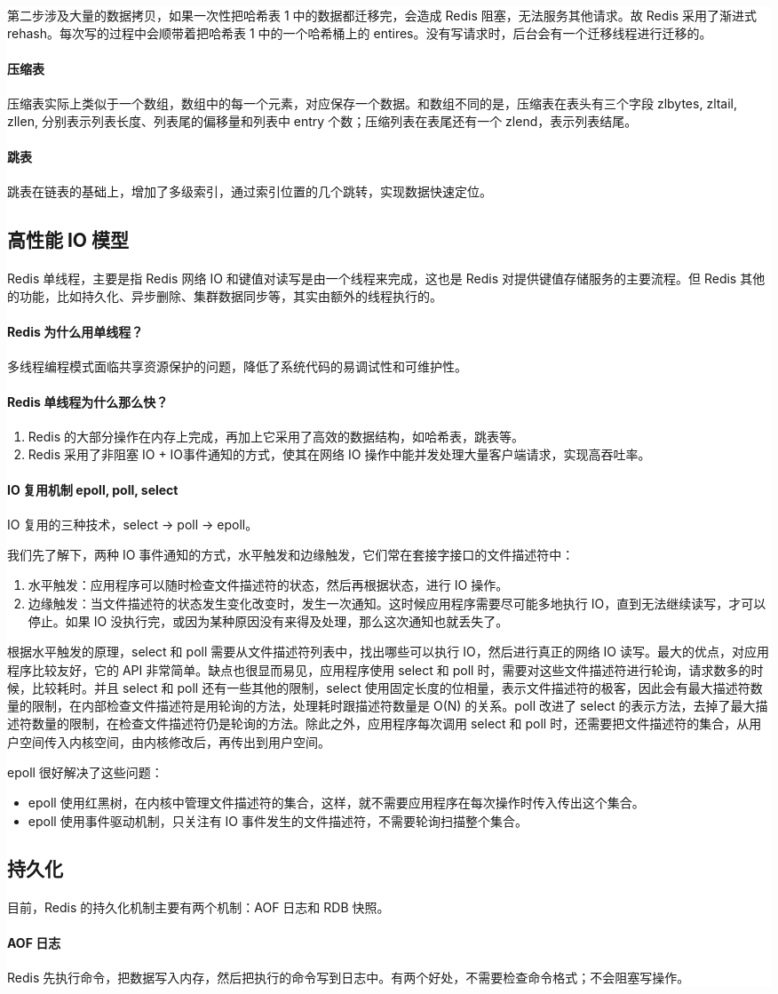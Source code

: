 第二步涉及大量的数据拷贝，如果一次性把哈希表 1 中的数据都迁移完，会造成 Redis 阻塞，无法服务其他请求。故 Redis 采用了渐进式   rehash。每次写的过程中会顺带着把哈希表 1 中的一个哈希桶上的 entires。没有写请求时，后台会有一个迁移线程进行迁移的。

#### 压缩表

压缩表实际上类似于一个数组，数组中的每一个元素，对应保存一个数据。和数组不同的是，压缩表在表头有三个字段 zlbytes, zltail, zllen, 分别表示列表长度、列表尾的偏移量和列表中 entry 个数；压缩列表在表尾还有一个 zlend，表示列表结尾。

#### 跳表

跳表在链表的基础上，增加了多级索引，通过索引位置的几个跳转，实现数据快速定位。



## 高性能 IO 模型

Redis 单线程，主要是指 Redis 网络 IO 和键值对读写是由一个线程来完成，这也是 Redis 对提供键值存储服务的主要流程。但 Redis 其他的功能，比如持久化、异步删除、集群数据同步等，其实由额外的线程执行的。

#### Redis 为什么用单线程？

多线程编程模式面临共享资源保护的问题，降低了系统代码的易调试性和可维护性。

#### Redis 单线程为什么那么快？

1. Redis 的大部分操作在内存上完成，再加上它采用了高效的数据结构，如哈希表，跳表等。
2. Redis 采用了非阻塞 IO + IO事件通知的方式，使其在网络 IO 操作中能并发处理大量客户端请求，实现高吞吐率。

#### IO 复用机制 epoll, poll, select

 IO 复用的三种技术，select -> poll -> epoll。

我们先了解下，两种 IO 事件通知的方式，水平触发和边缘触发，它们常在套接字接口的文件描述符中：

1. 水平触发：应用程序可以随时检查文件描述符的状态，然后再根据状态，进行 IO 操作。
2. 边缘触发：当文件描述符的状态发生变化改变时，发生一次通知。这时候应用程序需要尽可能多地执行 IO，直到无法继续读写，才可以停止。如果 IO 没执行完，或因为某种原因没有来得及处理，那么这次通知也就丢失了。

根据水平触发的原理，select 和 poll 需要从文件描述符列表中，找出哪些可以执行 IO，然后进行真正的网络 IO 读写。最大的优点，对应用程序比较友好，它的 API 非常简单。缺点也很显而易见，应用程序使用 select 和 poll 时，需要对这些文件描述符进行轮询，请求数多的时候，比较耗时。并且 select 和 poll 还有一些其他的限制，select 使用固定长度的位相量，表示文件描述符的极客，因此会有最大描述符数量的限制，在内部检查文件描述符是用轮询的方法，处理耗时跟描述符数量是 O(N) 的关系。poll 改进了 select 的表示方法，去掉了最大描述符数量的限制，在检查文件描述符仍是轮询的方法。除此之外，应用程序每次调用 select 和 poll 时，还需要把文件描述符的集合，从用户空间传入内核空间，由内核修改后，再传出到用户空间。

epoll 很好解决了这些问题：

* epoll 使用红黑树，在内核中管理文件描述符的集合，这样，就不需要应用程序在每次操作时传入传出这个集合。
* epoll 使用事件驱动机制，只关注有 IO 事件发生的文件描述符，不需要轮询扫描整个集合。



## 持久化

目前，Redis 的持久化机制主要有两个机制：AOF 日志和 RDB 快照。

#### AOF 日志

Redis 先执行命令，把数据写入内存，然后把执行的命令写到日志中。有两个好处，不需要检查命令格式；不会阻塞写操作。
